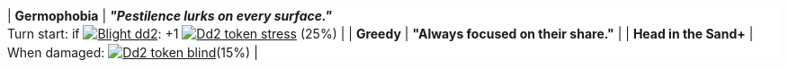 | **Germophobia**             | _**"Pestilence lurks on every surface."**_  <br>Turn start: if [![Blight dd2](https://static.wikia.nocookie.net/darkestdungeon_gamepedia/images/b/b6/Blight_dd2.png/revision/latest/scale-to-width-down/26?cb=20230215230437)](https://static.wikia.nocookie.net/darkestdungeon_gamepedia/images/b/b6/Blight_dd2.png/revision/latest?cb=20230215230437): +1 [![Dd2 token stress](https://static.wikia.nocookie.net/darkestdungeon_gamepedia/images/5/50/Dd2_token_stress.png/revision/latest/scale-to-width-down/26?cb=20230226062601)](https://static.wikia.nocookie.net/darkestdungeon_gamepedia/images/5/50/Dd2_token_stress.png/revision/latest?cb=20230226062601) (25%)                                                                                                                                                                                                                                                                                                                                                                                                                                                                                                                                                                                                                                                                                                                                                                                                                                                                                                                                             |
| **Greedy**                  | **"Always focused on their share."**                                                                                                                                                                                                                                                                                                                                                                                                                                                                                                                                                                                                                                                                                                                                                                                                                                                                                                                                                                                                                                                                                                                                                                                                                                                                                                                                                                                                                                                                                                                                                                                     |
| **Head in the Sand+**       | When damaged: [![Dd2 token blind](https://static.wikia.nocookie.net/darkestdungeon_gamepedia/images/f/ff/Dd2_token_blind.png/revision/latest/scale-to-width-down/26?cb=20230203214734)](https://static.wikia.nocookie.net/darkestdungeon_gamepedia/images/f/ff/Dd2_token_blind.png/revision/latest?cb=20230203214734)(15%)                                                                                                                                                                                                                                                                                                                                                                                                                                                                                                                                                                                                                                                                                                                                                                                                                                                                                                                                                                                                                                                                                                                                                                                                                                                                                               |